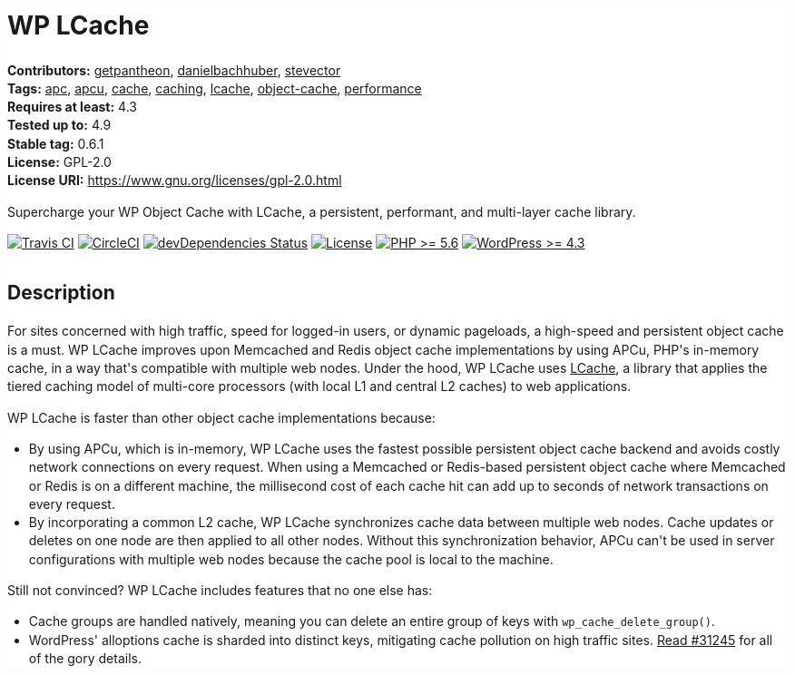 # WP LCache #
**Contributors:** [getpantheon](https://profiles.wordpress.org/getpantheon), [danielbachhuber](https://profiles.wordpress.org/danielbachhuber), [stevector](https://profiles.wordpress.org/stevector)  
**Tags:** [apc](https://wordpress.org/plugins/tags/apc/), [apcu](https://wordpress.org/plugins/tags/apcu/), [cache](https://wordpress.org/plugins/tags/cache/), [caching](https://wordpress.org/plugins/tags/caching/), [lcache](https://wordpress.org/plugins/tags/lcache/), [object-cache](https://wordpress.org/plugins/tags/object-cache/), [performance](https://wordpress.org/plugins/tags/performance/)  
**Requires at least:** 4.3  
**Tested up to:** 4.9  
**Stable tag:** 0.6.1  
**License:** GPL-2.0  
**License URI:** https://www.gnu.org/licenses/gpl-2.0.html  

Supercharge your WP Object Cache with LCache, a persistent, performant, and multi-layer cache library.

[![Travis CI](https://travis-ci.org/lcache/wp-lcache.svg?branch=master)](https://travis-ci.org/lcache/wp-lcache) [![CircleCI](https://circleci.com/gh/lcache/wp-lcache/tree/master.svg?style=shield)](https://circleci.com/gh/lcache/wp-lcache/tree/master/) [![devDependencies Status](https://david-dm.org/lcache/wp-lcache/master/dev-status.svg)](https://david-dm.org/lcache/wp-lcache/master?type=dev) [![License](https://img.shields.io/badge/license-GPL--2.0-brightgreen.svg)](https://github.com/lcache/wp-lcache/blob/master/license.txt) [![PHP >= 5.6](https://img.shields.io/badge/php-%3E=%205.6-8892bf.svg)](https://secure.php.net/supported-versions.php) [![WordPress >= 4.3](https://img.shields.io/badge/wordpress-%3E=%204.3-blue.svg)](https://wordpress.org/download/release-archive/)  

## Description ##

For sites concerned with high traffic, speed for logged-in users, or dynamic pageloads, a high-speed and persistent object cache is a must. WP LCache improves upon Memcached and Redis object cache implementations by using APCu, PHP's in-memory cache, in a way that's compatible with multiple web nodes. Under the hood, WP LCache uses [LCache](https://github.com/lcache/lcache), a library that applies the tiered caching model of multi-core processors (with local L1 and central L2 caches) to web applications.

WP LCache is faster than other object cache implementations because:

* By using APCu, which is in-memory, WP LCache uses the fastest possible persistent object cache backend and avoids costly network connections on every request. When using a Memcached or Redis-based persistent object cache where Memcached or Redis is on a different machine, the millisecond cost of each cache hit can add up to seconds of network transactions on every request.
* By incorporating a common L2 cache, WP LCache synchronizes cache data between multiple web nodes. Cache updates or deletes on one node are then applied to all other nodes. Without this synchronization behavior, APCu can't be used in server configurations with multiple web nodes because the cache pool is local to the machine.

Still not convinced? WP LCache includes features that no one else has:

* Cache groups are handled natively, meaning you can delete an entire group of keys with `wp_cache_delete_group()`.
* WordPress' alloptions cache is sharded into distinct keys, mitigating cache pollution on high traffic sites. [Read #31245](https://core.trac.wordpress.org/ticket/31245) for all of the gory details.
